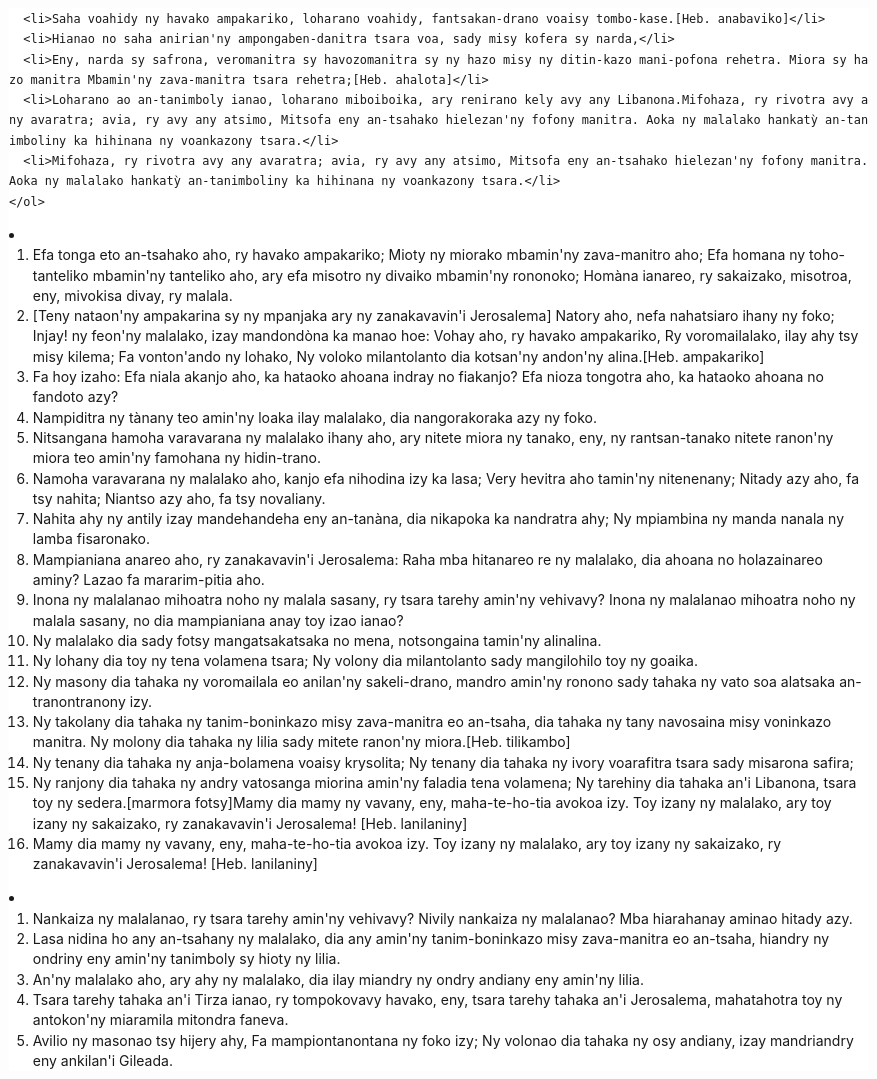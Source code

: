       <li>Saha voahidy ny havako ampakariko, loharano voahidy, fantsakan-drano voaisy tombo-kase.[Heb. anabaviko]</li>
      <li>Hianao no saha anirian'ny ampongaben-danitra tsara voa, sady misy kofera sy narda,</li>
      <li>Eny, narda sy safrona, veromanitra sy havozomanitra sy ny hazo misy ny ditin-kazo mani-pofona rehetra. Miora sy hazo manitra Mbamin'ny zava-manitra tsara rehetra;[Heb. ahalota]</li>
      <li>Loharano ao an-tanimboly ianao, loharano miboiboika, ary renirano kely avy any Libanona.Mifohaza, ry rivotra avy any avaratra; avia, ry avy any atsimo, Mitsofa eny an-tsahako hielezan'ny fofony manitra. Aoka ny malalako hankatỳ an-tanimboliny ka hihinana ny voankazony tsara.</li>
      <li>Mifohaza, ry rivotra avy any avaratra; avia, ry avy any atsimo, Mitsofa eny an-tsahako hielezan'ny fofony manitra. Aoka ny malalako hankatỳ an-tanimboliny ka hihinana ny voankazony tsara.</li>
    </ol>
  </li>
  <li>
    <ol>
      <li>Efa tonga eto an-tsahako aho, ry havako ampakariko; Mioty ny miorako mbamin'ny zava-manitro aho; Efa homana ny toho-tanteliko mbamin'ny tanteliko aho, ary efa misotro ny divaiko mbamin'ny rononoko; Homàna ianareo, ry sakaizako, misotroa, eny, mivokisa divay, ry malala.</li>
      <li>[Teny nataon'ny ampakarina sy ny mpanjaka ary ny zanakavavin'i Jerosalema] Natory aho, nefa nahatsiaro ihany ny foko; Injay! ny feon'ny malalako, izay mandondòna ka manao hoe: Vohay aho, ry havako ampakariko, Ry voromailalako, ilay ahy tsy misy kilema; Fa vonton'ando ny lohako, Ny voloko milantolanto dia kotsan'ny andon'ny alina.[Heb. ampakariko]</li>
      <li>Fa hoy izaho: Efa niala akanjo aho, ka hataoko ahoana indray no fiakanjo? Efa nioza tongotra aho, ka hataoko ahoana no fandoto azy?</li>
      <li>Nampiditra ny tànany teo amin'ny loaka ilay malalako, dia nangorakoraka azy ny foko.</li>
      <li>Nitsangana hamoha varavarana ny malalako ihany aho, ary nitete miora ny tanako, eny, ny rantsan-tanako nitete ranon'ny miora teo amin'ny famohana ny hidin-trano.</li>
      <li>Namoha varavarana ny malalako aho, kanjo efa nihodina izy ka lasa; Very hevitra aho tamin'ny nitenenany; Nitady azy aho, fa tsy nahita; Niantso azy aho, fa tsy novaliany.</li>
      <li>Nahita ahy ny antily izay mandehandeha eny an-tanàna, dia nikapoka ka nandratra ahy; Ny mpiambina ny manda nanala ny lamba fisaronako.</li>
      <li>Mampianiana anareo aho, ry zanakavavin'i Jerosalema: Raha mba hitanareo re ny malalako, dia ahoana no holazainareo aminy? Lazao fa mararim-pitia aho.</li>
      <li>Inona ny malalanao mihoatra noho ny malala sasany, ry tsara tarehy amin'ny vehivavy? Inona ny malalanao mihoatra noho ny malala sasany, no dia mampianiana anay toy izao ianao?</li>
      <li>Ny malalako dia sady fotsy mangatsakatsaka no mena, notsongaina tamin'ny alinalina.</li>
      <li>Ny lohany dia toy ny tena volamena tsara; Ny volony dia milantolanto sady mangilohilo toy ny goaika.</li>
      <li>Ny masony dia tahaka ny voromailala eo anilan'ny sakeli-drano, mandro amin'ny ronono sady tahaka ny vato soa alatsaka an-tranontranony izy.</li>
      <li>Ny takolany dia tahaka ny tanim-boninkazo misy zava-manitra eo an-tsaha, dia tahaka ny tany navosaina misy voninkazo manitra. Ny molony dia tahaka ny lilia sady mitete ranon'ny miora.[Heb. tilikambo]</li>
      <li>Ny tenany dia tahaka ny anja-bolamena voaisy krysolita; Ny tenany dia tahaka ny ivory voarafitra tsara sady misarona safira;</li>
      <li>Ny ranjony dia tahaka ny andry vatosanga miorina amin'ny faladia tena volamena; Ny tarehiny dia tahaka an'i Libanona, tsara toy ny sedera.[marmora fotsy]Mamy dia mamy ny vavany, eny, maha-te-ho-tia avokoa izy. Toy izany ny malalako, ary toy izany ny sakaizako, ry zanakavavin'i Jerosalema! [Heb. lanilaniny]</li>
      <li>Mamy dia mamy ny vavany, eny, maha-te-ho-tia avokoa izy. Toy izany ny malalako, ary toy izany ny sakaizako, ry zanakavavin'i Jerosalema! [Heb. lanilaniny]</li>
    </ol>
  </li>
  <li>
    <ol>
      <li>Nankaiza ny malalanao, ry tsara tarehy amin'ny vehivavy? Nivily nankaiza ny malalanao? Mba hiarahanay aminao hitady azy.</li>
      <li>Lasa nidina ho any an-tsahany ny malalako, dia any amin'ny tanim-boninkazo misy zava-manitra eo an-tsaha, hiandry ny ondriny eny amin'ny tanimboly sy hioty ny lilia.</li>
      <li>An'ny malalako aho, ary ahy ny malalako, dia ilay miandry ny ondry andiany eny amin'ny lilia.</li>
      <li>Tsara tarehy tahaka an'i Tirza ianao, ry tompokovavy havako, eny, tsara tarehy tahaka an'i Jerosalema, mahatahotra toy ny antokon'ny miaramila mitondra faneva.</li>
      <li>Avilio ny masonao tsy hijery ahy, Fa mampiontanontana ny foko izy; Ny volonao dia tahaka ny osy andiany, izay mandriandry eny ankilan'i Gileada.</li>